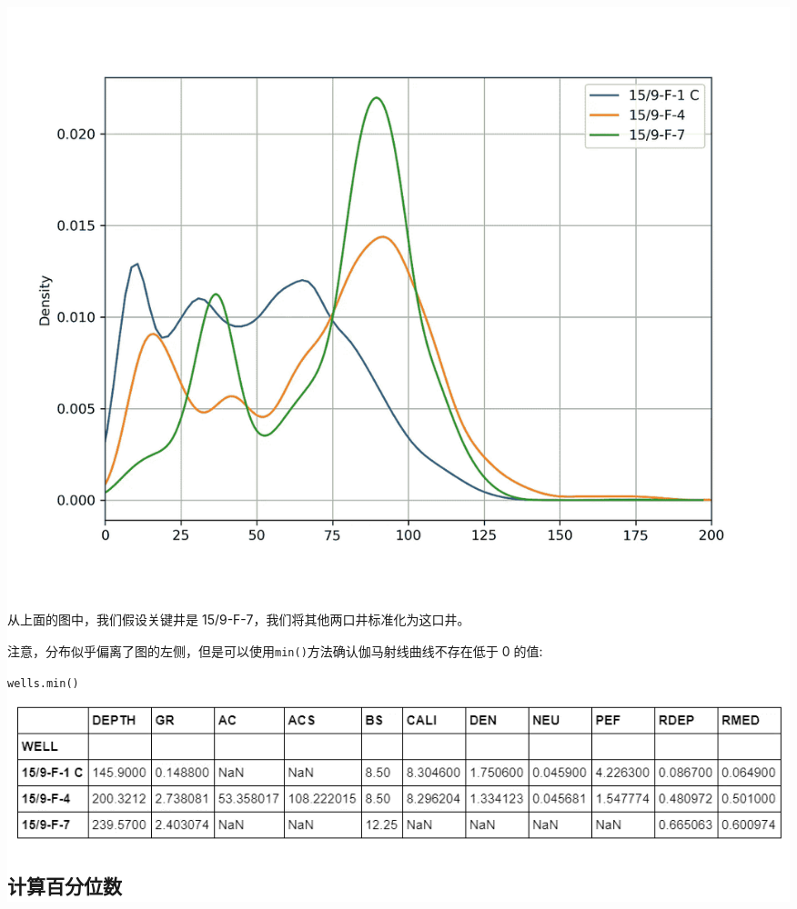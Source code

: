 ![](img/126821be7a7f87fb491d0733fc8b9f04.png)

从上面的图中，我们假设关键井是 15/9-F-7，我们将其他两口井标准化为这口井。

注意，分布似乎偏离了图的左侧，但是可以使用`min()`方法确认伽马射线曲线不存在低于 0 的值:

```
wells.min()
```

![](img/458caf9dd0be0695019f336619d0fe0f.png)

## 计算百分位数
